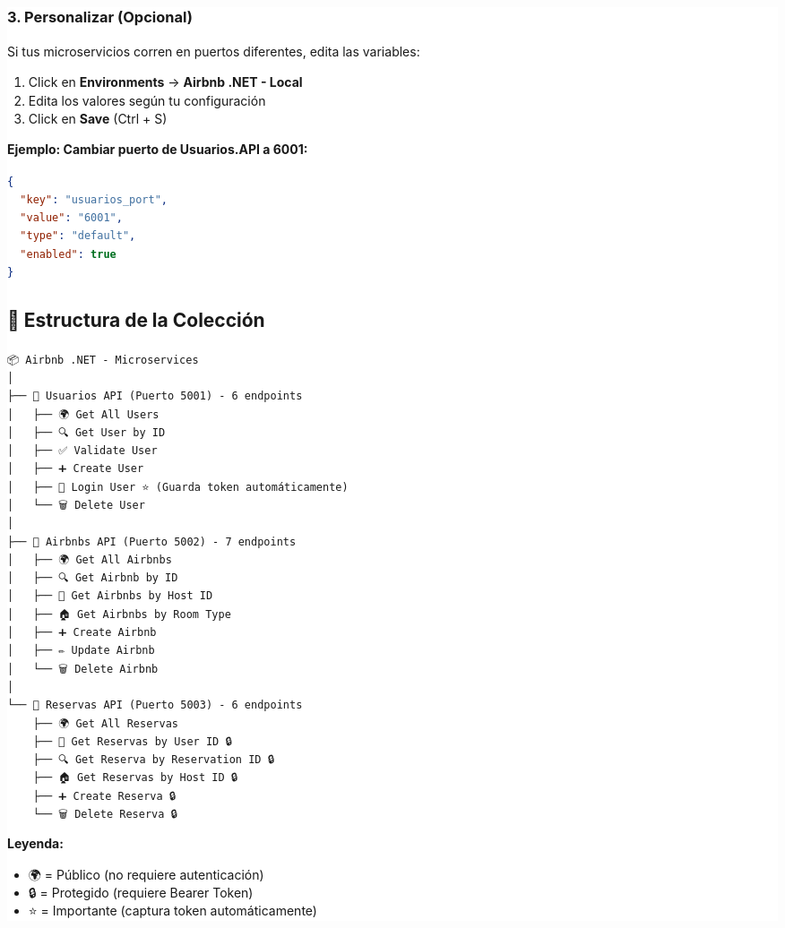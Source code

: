### 3. Personalizar (Opcional)

Si tus microservicios corren en puertos diferentes, edita las variables:

1. Click en **Environments** → **Airbnb .NET - Local**
2. Edita los valores según tu configuración
3. Click en **Save** (Ctrl + S)

**Ejemplo: Cambiar puerto de Usuarios.API a 6001:**

```json
{
  "key": "usuarios_port",
  "value": "6001",
  "type": "default",
  "enabled": true
}
```

## 📂 Estructura de la Colección

```
📦 Airbnb .NET - Microservices
│
├── 📁 Usuarios API (Puerto 5001) - 6 endpoints
│   ├── 🌍 Get All Users
│   ├── 🔍 Get User by ID
│   ├── ✅ Validate User
│   ├── ➕ Create User
│   ├── 🔐 Login User ⭐ (Guarda token automáticamente)
│   └── 🗑️ Delete User
│
├── 📁 Airbnbs API (Puerto 5002) - 7 endpoints
│   ├── 🌍 Get All Airbnbs
│   ├── 🔍 Get Airbnb by ID
│   ├── 👤 Get Airbnbs by Host ID
│   ├── 🏠 Get Airbnbs by Room Type
│   ├── ➕ Create Airbnb
│   ├── ✏️ Update Airbnb
│   └── 🗑️ Delete Airbnb
│
└── 📁 Reservas API (Puerto 5003) - 6 endpoints
    ├── 🌍 Get All Reservas
    ├── 👤 Get Reservas by User ID 🔒
    ├── 🔍 Get Reserva by Reservation ID 🔒
    ├── 🏠 Get Reservas by Host ID 🔒
    ├── ➕ Create Reserva 🔒
    └── 🗑️ Delete Reserva 🔒
```

**Leyenda:**
- 🌍 = Público (no requiere autenticación)
- 🔒 = Protegido (requiere Bearer Token)
- ⭐ = Importante (captura token automáticamente)
